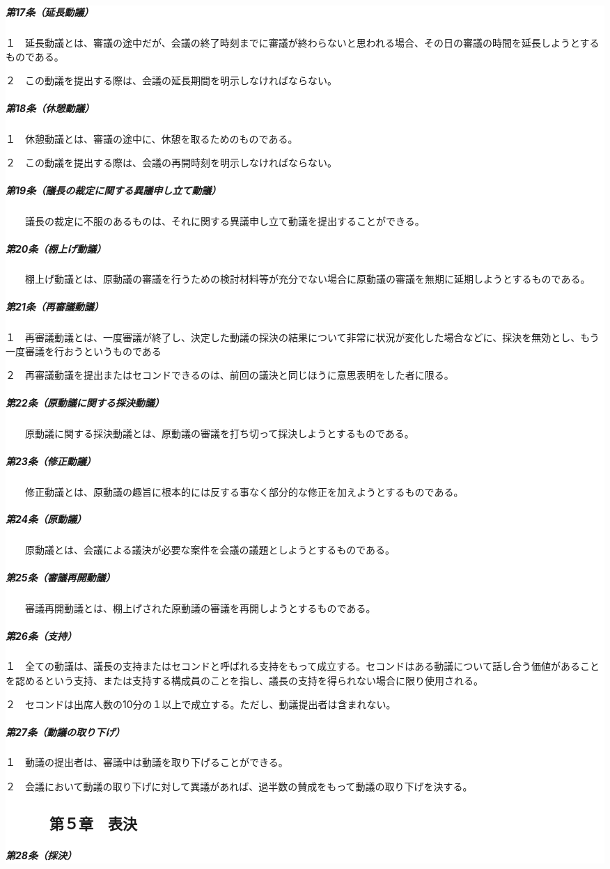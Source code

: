 ##### 第17条（延長動議）

１　延長動議とは、審議の途中だが、会議の終了時刻までに審議が終わらないと思われる場合、その日の審議の時間を延長しようとするものである。

２　この動議を提出する際は、会議の延⻑期間を明⽰しなければならない。

##### 第18条（休憩動議）

１　休憩動議とは、審議の途中に、休憩を取るためのものである。

２　この動議を提出する際は、会議の再開時刻を明⽰しなければならない。

##### 第19条（議長の裁定に関する異議申し立て動議）

　　議⻑の裁定に不服のあるものは、それに関する異議申し立て動議を提出することができる。

##### 第20条（棚上げ動議）

　　棚上げ動議とは、原動議の審議を行うための検討材料等が充分でない場合に原動議の審議を無期に延期しようとするものである。

##### 第21条（再審議動議）

１　再審議動議とは、一度審議が終了し、決定した動議の採決の結果について非常に状況が変化した場合などに、採決を無効とし、もう一度審議を行おうというものである

２　再審議動議を提出またはセコンドできるのは、前回の議決と同じほうに意思表明をした者に限る。

##### 第22条（原動議に関する採決動議）

　　原動議に関する採決動議とは、原動議の審議を打ち切って採決しようとするものである。

##### 第23条（修正動議）

　　修正動議とは、原動議の趣旨に根本的には反する事なく部分的な修正を加えようとするものである。

##### 第24条（原動議）

　　原動議とは、会議による議決が必要な案件を会議の議題としようとするものである。  
  
  

##### 第25条（審議再開動議）

　　審議再開動議とは、棚上げされた原動議の審議を再開しようとするものである。

##### 第26条（支持）

１　全ての動議は、議⻑の⽀持またはセコンドと呼ばれる⽀持をもって成⽴する。セコンドはある動議について話し合う価値があることを認めるという支持、または支持する構成員のことを指し、議長の支持を得られない場合に限り使用される。

２　セコンドは出席⼈数の10分の１以上で成⽴する。ただし、動議提出者は含まれない。

##### 第27条（動議の取り下げ）

１　動議の提出者は、審議中は動議を取り下げることができる。

２　会議において動議の取り下げに対して異議があれば、過半数の賛成をもって動議の取り下げを決する。

## 　　　第５章　表決

##### 第28条（採決）
